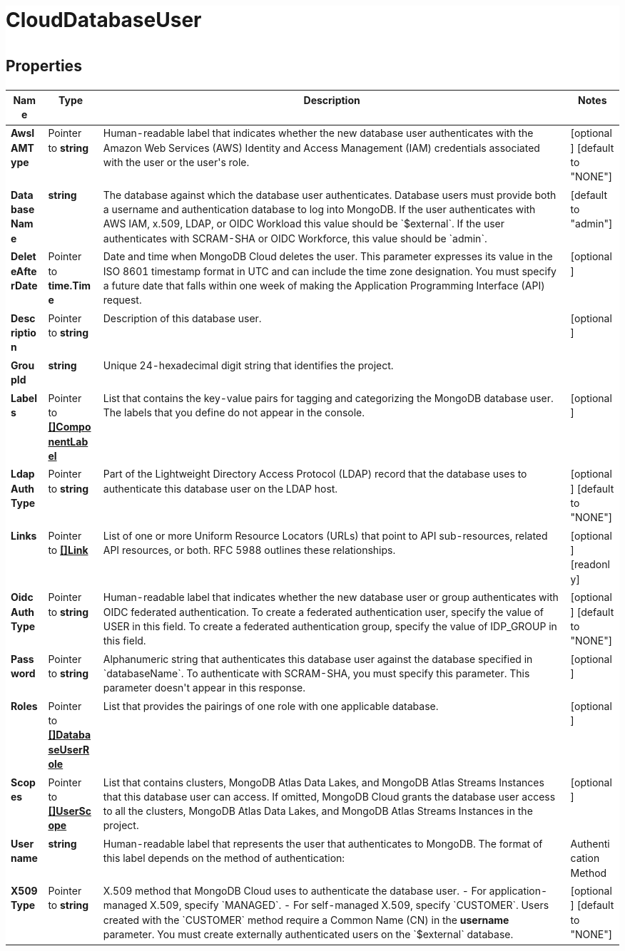 # CloudDatabaseUser

## Properties

Name | Type | Description | Notes
------------ | ------------- | ------------- | -------------
**AwsIAMType** | Pointer to **string** | Human-readable label that indicates whether the new database user authenticates with the Amazon Web Services (AWS) Identity and Access Management (IAM) credentials associated with the user or the user&#39;s role. | [optional] [default to "NONE"]
**DatabaseName** | **string** | The database against which the database user authenticates. Database users must provide both a username and authentication database to log into MongoDB. If the user authenticates with AWS IAM, x.509, LDAP, or OIDC Workload this value should be &#x60;$external&#x60;. If the user authenticates with SCRAM-SHA or OIDC Workforce, this value should be &#x60;admin&#x60;. | [default to "admin"]
**DeleteAfterDate** | Pointer to **time.Time** | Date and time when MongoDB Cloud deletes the user. This parameter expresses its value in the ISO 8601 timestamp format in UTC and can include the time zone designation. You must specify a future date that falls within one week of making the Application Programming Interface (API) request. | [optional] 
**Description** | Pointer to **string** | Description of this database user. | [optional] 
**GroupId** | **string** | Unique 24-hexadecimal digit string that identifies the project. | 
**Labels** | Pointer to [**[]ComponentLabel**](ComponentLabel.md) | List that contains the key-value pairs for tagging and categorizing the MongoDB database user. The labels that you define do not appear in the console. | [optional] 
**LdapAuthType** | Pointer to **string** | Part of the Lightweight Directory Access Protocol (LDAP) record that the database uses to authenticate this database user on the LDAP host. | [optional] [default to "NONE"]
**Links** | Pointer to [**[]Link**](Link.md) | List of one or more Uniform Resource Locators (URLs) that point to API sub-resources, related API resources, or both. RFC 5988 outlines these relationships. | [optional] [readonly] 
**OidcAuthType** | Pointer to **string** | Human-readable label that indicates whether the new database user or group authenticates with OIDC federated authentication. To create a federated authentication user, specify the value of USER in this field. To create a federated authentication group, specify the value of IDP_GROUP in this field. | [optional] [default to "NONE"]
**Password** | Pointer to **string** | Alphanumeric string that authenticates this database user against the database specified in &#x60;databaseName&#x60;. To authenticate with SCRAM-SHA, you must specify this parameter. This parameter doesn&#39;t appear in this response. | [optional] 
**Roles** | Pointer to [**[]DatabaseUserRole**](DatabaseUserRole.md) | List that provides the pairings of one role with one applicable database. | [optional] 
**Scopes** | Pointer to [**[]UserScope**](UserScope.md) | List that contains clusters, MongoDB Atlas Data Lakes, and MongoDB Atlas Streams Instances that this database user can access. If omitted, MongoDB Cloud grants the database user access to all the clusters, MongoDB Atlas Data Lakes, and MongoDB Atlas Streams Instances in the project. | [optional] 
**Username** | **string** | Human-readable label that represents the user that authenticates to MongoDB. The format of this label depends on the method of authentication:  | Authentication Method | Parameter Needed | Parameter Value | username Format | |---|---|---|---| | AWS IAM | awsIAMType | ROLE | &lt;abbr title&#x3D;\&quot;Amazon Resource Name\&quot;&gt;ARN&lt;/abbr&gt; | | AWS IAM | awsIAMType | USER | &lt;abbr title&#x3D;\&quot;Amazon Resource Name\&quot;&gt;ARN&lt;/abbr&gt; | | x.509 | x509Type | CUSTOMER | [RFC 2253](https://tools.ietf.org/html/2253) Distinguished Name | | x.509 | x509Type | MANAGED | [RFC 2253](https://tools.ietf.org/html/2253) Distinguished Name | | LDAP | ldapAuthType | USER | [RFC 2253](https://tools.ietf.org/html/2253) Distinguished Name | | LDAP | ldapAuthType | GROUP | [RFC 2253](https://tools.ietf.org/html/2253) Distinguished Name | | OIDC Workforce | oidcAuthType | IDP_GROUP | Atlas OIDC IdP ID (found in federation settings), followed by a &#39;/&#39;, followed by the IdP group name | | OIDC Workload | oidcAuthType | USER | Atlas OIDC IdP ID (found in federation settings), followed by a &#39;/&#39;, followed by the IdP user name | | SCRAM-SHA | awsIAMType, x509Type, ldapAuthType, oidcAuthType | NONE | Alphanumeric string |  | 
**X509Type** | Pointer to **string** | X.509 method that MongoDB Cloud uses to authenticate the database user.  - For application-managed X.509, specify &#x60;MANAGED&#x60;. - For self-managed X.509, specify &#x60;CUSTOMER&#x60;.  Users created with the &#x60;CUSTOMER&#x60; method require a Common Name (CN) in the **username** parameter. You must create externally authenticated users on the &#x60;$external&#x60; database. | [optional] [default to "NONE"]
